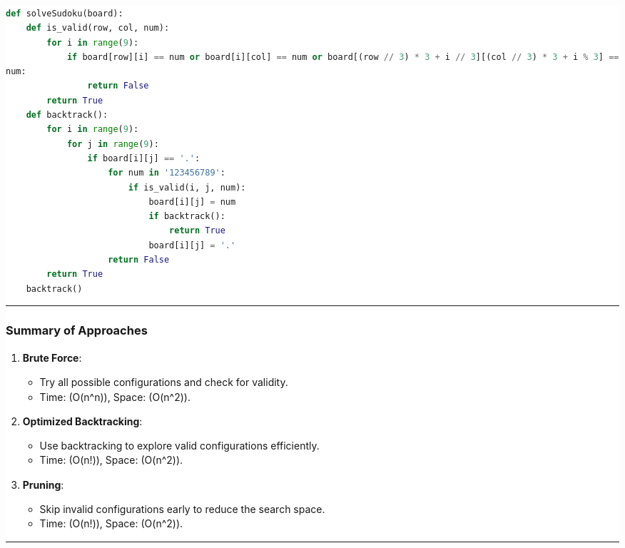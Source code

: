    ```python
   def solveSudoku(board):
       def is_valid(row, col, num):
           for i in range(9):
               if board[row][i] == num or board[i][col] == num or board[(row // 3) * 3 + i // 3][(col // 3) * 3 + i % 3] == num:
                   return False
           return True
       def backtrack():
           for i in range(9):
               for j in range(9):
                   if board[i][j] == '.':
                       for num in '123456789':
                           if is_valid(i, j, num):
                               board[i][j] = num
                               if backtrack():
                                   return True
                               board[i][j] = '.'
                       return False
           return True
       backtrack()
   ```

---

### **Summary of Approaches**
1. **Brute Force**:
   - Try all possible configurations and check for validity.
   - Time: \(O(n^n)\), Space: \(O(n^2)\).

2. **Optimized Backtracking**:
   - Use backtracking to explore valid configurations efficiently.
   - Time: \(O(n!)\), Space: \(O(n^2)\).

3. **Pruning**:
   - Skip invalid configurations early to reduce the search space.
   - Time: \(O(n!)\), Space: \(O(n^2)\).

---

